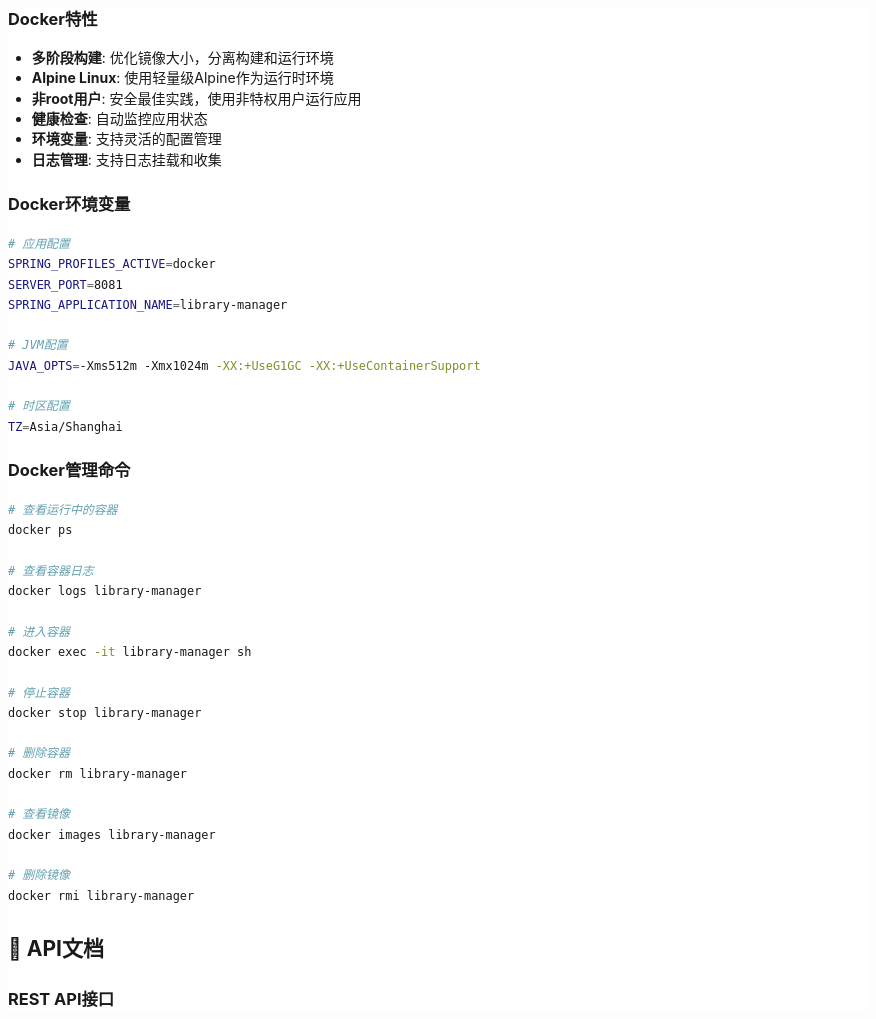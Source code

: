 ### Docker特性
- **多阶段构建**: 优化镜像大小，分离构建和运行环境
- **Alpine Linux**: 使用轻量级Alpine作为运行时环境
- **非root用户**: 安全最佳实践，使用非特权用户运行应用
- **健康检查**: 自动监控应用状态
- **环境变量**: 支持灵活的配置管理
- **日志管理**: 支持日志挂载和收集

### Docker环境变量
```bash
# 应用配置
SPRING_PROFILES_ACTIVE=docker
SERVER_PORT=8081
SPRING_APPLICATION_NAME=library-manager

# JVM配置
JAVA_OPTS=-Xms512m -Xmx1024m -XX:+UseG1GC -XX:+UseContainerSupport

# 时区配置
TZ=Asia/Shanghai
```

### Docker管理命令
```bash
# 查看运行中的容器
docker ps

# 查看容器日志
docker logs library-manager

# 进入容器
docker exec -it library-manager sh

# 停止容器
docker stop library-manager

# 删除容器
docker rm library-manager

# 查看镜像
docker images library-manager

# 删除镜像
docker rmi library-manager
```

## 📖 API文档

### REST API接口

